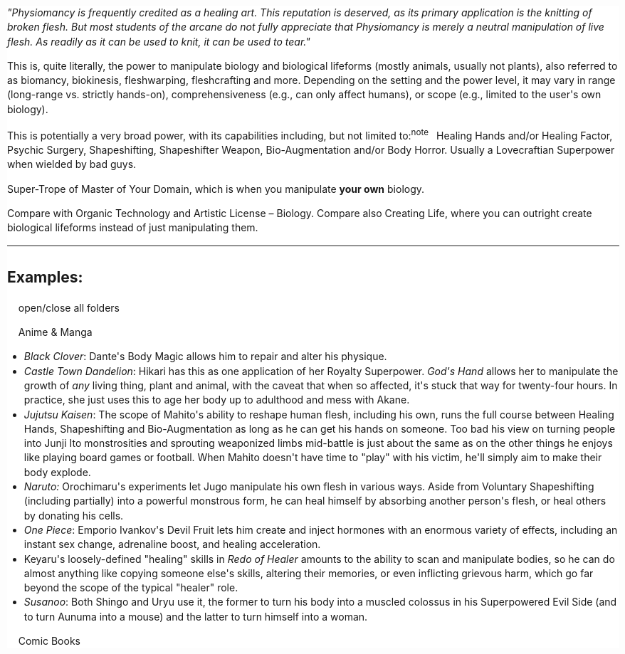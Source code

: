 _"Physiomancy is frequently credited as a healing art. This reputation is deserved, as its primary application is the knitting of broken flesh. But most students of the arcane do not fully appreciate that Physiomancy is merely a neutral manipulation of live flesh. As readily as it can be used to knit, it can be used to tear."_

This is, quite literally, the power to manipulate biology and biological lifeforms (mostly animals, usually not plants), also referred to as biomancy, biokinesis, fleshwarping, fleshcrafting and more. Depending on the setting and the power level, it may vary in range (long-range vs. strictly hands-on), comprehensiveness (e.g., can only affect humans), or scope (e.g., limited to the user's own biology).

This is potentially a very broad power, with its capabilities including, but not limited to:<sup>note&nbsp;</sup>  Healing Hands and/or Healing Factor, Psychic Surgery, Shapeshifting, Shapeshifter Weapon, Bio-Augmentation and/or Body Horror. Usually a Lovecraftian Superpower when wielded by bad guys.

Super-Trope of Master of Your Domain, which is when you manipulate **your own** biology.

Compare with Organic Technology and Artistic License – Biology. Compare also Creating Life, where you can outright create biological lifeforms instead of just manipulating them.

___

## Examples:

    open/close all folders 

    Anime & Manga 

-   _Black Clover_: Dante's Body Magic allows him to repair and alter his physique.
-   _Castle Town Dandelion_: Hikari has this as one application of her Royalty Superpower. _God's Hand_ allows her to manipulate the growth of _any_ living thing, plant and animal, with the caveat that when so affected, it's stuck that way for twenty-four hours. In practice, she just uses this to age her body up to adulthood and mess with Akane.
-   _Jujutsu Kaisen_: The scope of Mahito's ability to reshape human flesh, including his own, runs the full course between Healing Hands, Shapeshifting and Bio-Augmentation as long as he can get his hands on someone. Too bad his view on turning people into Junji Ito monstrosities and sprouting weaponized limbs mid-battle is just about the same as on the other things he enjoys like playing board games or football. When Mahito doesn't have time to "play" with his victim, he'll simply aim to make their body explode.
-   _Naruto:_ Orochimaru's experiments let Jugo manipulate his own flesh in various ways. Aside from Voluntary Shapeshifting (including partially) into a powerful monstrous form, he can heal himself by absorbing another person's flesh, or heal others by donating his cells.
-   _One Piece_: Emporio Ivankov's Devil Fruit lets him create and inject hormones with an enormous variety of effects, including an instant sex change, adrenaline boost, and healing acceleration.
-   Keyaru's loosely-defined "healing" skills in _Redo of Healer_ amounts to the ability to scan and manipulate bodies, so he can do almost anything like copying someone else's skills, altering their memories, or even inflicting grievous harm, which go far beyond the scope of the typical "healer" role.
-   _Susanoo_: Both Shingo and Uryu use it, the former to turn his body into a muscled colossus in his Superpowered Evil Side (and to turn Aunuma into a mouse) and the latter to turn himself into a woman.

    Comic Books 

